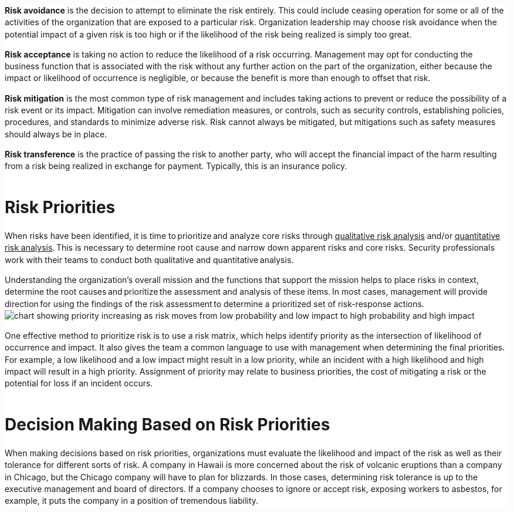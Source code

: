**Risk avoidance** is the decision to attempt to eliminate the risk entirely. This could include ceasing operation for some or all of the activities of the organization that are exposed to a particular risk. Organization leadership may choose risk avoidance when the potential impact of a given risk is too high or if the likelihood of the risk being realized is simply too great.

**Risk acceptance** is taking no action to reduce the likelihood of a risk occurring. Management may opt for conducting the business function that is associated with the risk without any further action on the part of the organization, either because the impact or likelihood of occurrence is negligible, or because the benefit is more than enough to offset that risk.

**Risk mitigation** is the most common type of risk management and includes taking actions to prevent or reduce the possibility of a risk event or its impact. Mitigation can involve remediation measures, or controls, such as security controls, establishing policies, procedures, and standards to minimize adverse risk. Risk cannot always be mitigated, but mitigations such as safety measures should always be in place.

**Risk transference** is the practice of passing the risk to another party, who will accept the financial impact of the harm resulting from a risk being realized in exchange for payment. Typically, this is an insurance policy.

# Risk Priorities

When risks have been identified, it is time to prioritize and analyze core risks through [qualitative risk analysis](https://learn.isc2.org/content/enforced/9541-CC-SPT-GLOBAL-1ED-1M/build/chapter_01/module_02/ch01-m02-Risk_Priorities.html?d2lSessionVal=DNDWH1VuFYLb95OUwTuukJfA9&ou=9541&d2l_body_type=3#) and/or [quantitative risk analysis](https://learn.isc2.org/content/enforced/9541-CC-SPT-GLOBAL-1ED-1M/build/chapter_01/module_02/ch01-m02-Risk_Priorities.html?d2lSessionVal=DNDWH1VuFYLb95OUwTuukJfA9&ou=9541&d2l_body_type=3#). This is necessary to determine root cause and narrow down apparent risks and core risks. Security professionals work with their teams to conduct both qualitative and quantitative analysis. 

Understanding the organization’s overall mission and the functions that support the mission helps to place risks in context, determine the root causes and prioritize the assessment and analysis of these items. In most cases, management will provide direction for using the findings of the risk assessment to determine a prioritized set of risk-response actions.![chart showing priority increasing as risk moves from low probability and low impact to high probability and high impact](https://learn.isc2.org/content/enforced/9541-CC-SPT-GLOBAL-1ED-1M/build/chapter_01/assets/EDU-ELCC-70063-techart-risk_management-v01.svg?_&d2lSessionVal=DNDWH1VuFYLb95OUwTuukJfA9&ou=9541)

One effective method to prioritize risk is to use a risk matrix, which helps identify priority as the intersection of likelihood of occurrence and impact. It also gives the team a common language to use with management when determining the final priorities. For example, a low likelihood and a low impact might result in a low priority, while an incident with a high likelihood and high impact will result in a high priority. Assignment of priority may relate to business priorities, the cost of mitigating a risk or the potential for loss if an incident occurs.


# Decision Making Based on Risk Priorities

When making decisions based on risk priorities, organizations must evaluate the likelihood and impact of the risk as well as their tolerance for different sorts of risk. A company in Hawaii is more concerned about the risk of volcanic eruptions than a company in Chicago, but the Chicago company will have to plan for blizzards. In those cases, determining risk tolerance is up to the executive management and board of directors. If a company chooses to ignore or accept risk, exposing workers to asbestos, for example, it puts the company in a position of tremendous liability.
